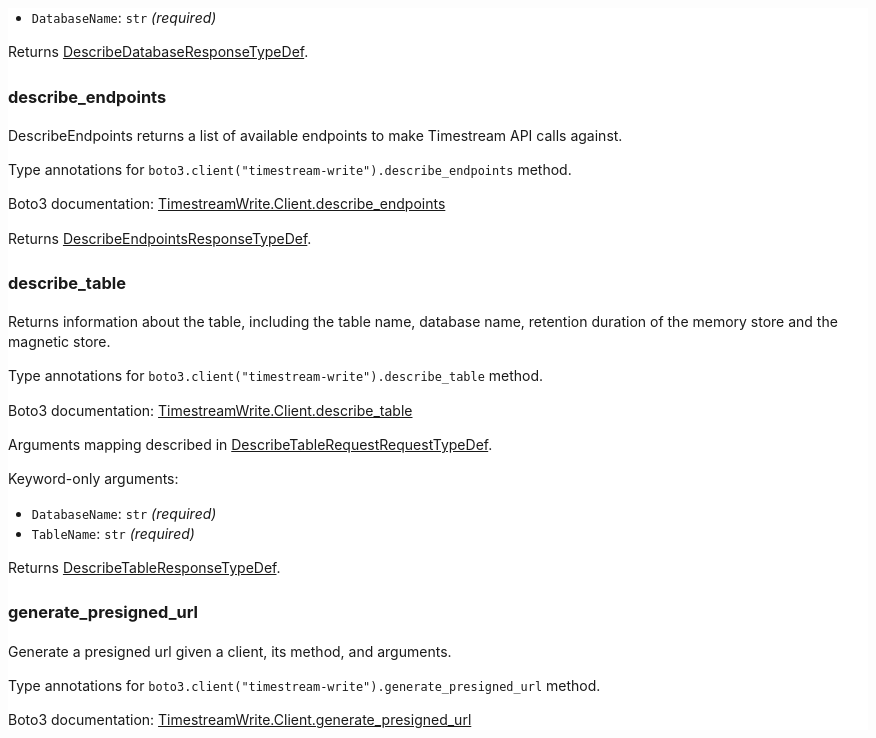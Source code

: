 - `DatabaseName`: `str` *(required)*

Returns
[DescribeDatabaseResponseTypeDef](./type_defs.md#describedatabaseresponsetypedef).

<a id="describe_endpoints"></a>

### describe_endpoints

DescribeEndpoints returns a list of available endpoints to make Timestream API
calls against.

Type annotations for `boto3.client("timestream-write").describe_endpoints`
method.

Boto3 documentation:
[TimestreamWrite.Client.describe_endpoints](https://boto3.amazonaws.com/v1/documentation/api/latest/reference/services/timestream-write.html#TimestreamWrite.Client.describe_endpoints)

Returns
[DescribeEndpointsResponseTypeDef](./type_defs.md#describeendpointsresponsetypedef).

<a id="describe_table"></a>

### describe_table

Returns information about the table, including the table name, database name,
retention duration of the memory store and the magnetic store.

Type annotations for `boto3.client("timestream-write").describe_table` method.

Boto3 documentation:
[TimestreamWrite.Client.describe_table](https://boto3.amazonaws.com/v1/documentation/api/latest/reference/services/timestream-write.html#TimestreamWrite.Client.describe_table)

Arguments mapping described in
[DescribeTableRequestRequestTypeDef](./type_defs.md#describetablerequestrequesttypedef).

Keyword-only arguments:

- `DatabaseName`: `str` *(required)*
- `TableName`: `str` *(required)*

Returns
[DescribeTableResponseTypeDef](./type_defs.md#describetableresponsetypedef).

<a id="generate_presigned_url"></a>

### generate_presigned_url

Generate a presigned url given a client, its method, and arguments.

Type annotations for `boto3.client("timestream-write").generate_presigned_url`
method.

Boto3 documentation:
[TimestreamWrite.Client.generate_presigned_url](https://boto3.amazonaws.com/v1/documentation/api/latest/reference/services/timestream-write.html#TimestreamWrite.Client.generate_presigned_url)
